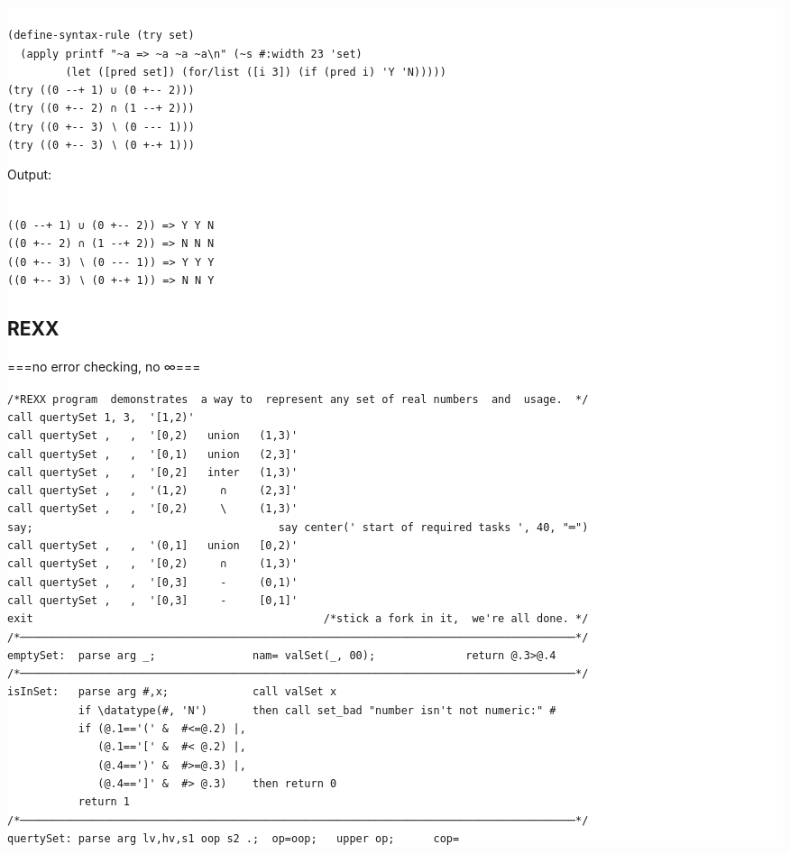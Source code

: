 ```Racket

(define-syntax-rule (try set)
  (apply printf "~a => ~a ~a ~a\n" (~s #:width 23 'set)
         (let ([pred set]) (for/list ([i 3]) (if (pred i) 'Y 'N)))))
(try ((0 --+ 1) ∪ (0 +-- 2)))
(try ((0 +-- 2) ∩ (1 --+ 2)))
(try ((0 +-- 3) ∖ (0 --- 1)))
(try ((0 +-- 3) ∖ (0 +-+ 1)))

```


Output:

```txt

((0 --+ 1) ∪ (0 +-- 2)) => Y Y N
((0 +-- 2) ∩ (1 --+ 2)) => N N N
((0 +-- 3) ∖ (0 --- 1)) => Y Y Y
((0 +-- 3) ∖ (0 +-+ 1)) => N N Y

```



## REXX

===no error checking, no ∞===

```rexx
/*REXX program  demonstrates  a way to  represent any set of real numbers  and  usage.  */
call quertySet 1, 3,  '[1,2)'
call quertySet ,   ,  '[0,2)   union   (1,3)'
call quertySet ,   ,  '[0,1)   union   (2,3]'
call quertySet ,   ,  '[0,2]   inter   (1,3)'
call quertySet ,   ,  '(1,2)     ∩     (2,3]'
call quertySet ,   ,  '[0,2)     \     (1,3)'
say;                                      say center(' start of required tasks ', 40, "═")
call quertySet ,   ,  '(0,1]   union   [0,2)'
call quertySet ,   ,  '[0,2)     ∩     (1,3)'
call quertySet ,   ,  '[0,3]     -     (0,1)'
call quertySet ,   ,  '[0,3]     -     [0,1]'
exit                                             /*stick a fork in it,  we're all done. */
/*──────────────────────────────────────────────────────────────────────────────────────*/
emptySet:  parse arg _;               nam= valSet(_, 00);              return @.3>@.4
/*──────────────────────────────────────────────────────────────────────────────────────*/
isInSet:   parse arg #,x;             call valSet x
           if \datatype(#, 'N')       then call set_bad "number isn't not numeric:" #
           if (@.1=='(' &  #<=@.2) |,
              (@.1=='[' &  #< @.2) |,
              (@.4==')' &  #>=@.3) |,
              (@.4==']' &  #> @.3)    then return 0
           return 1
/*──────────────────────────────────────────────────────────────────────────────────────*/
quertySet: parse arg lv,hv,s1 oop s2 .;  op=oop;   upper op;      cop=
